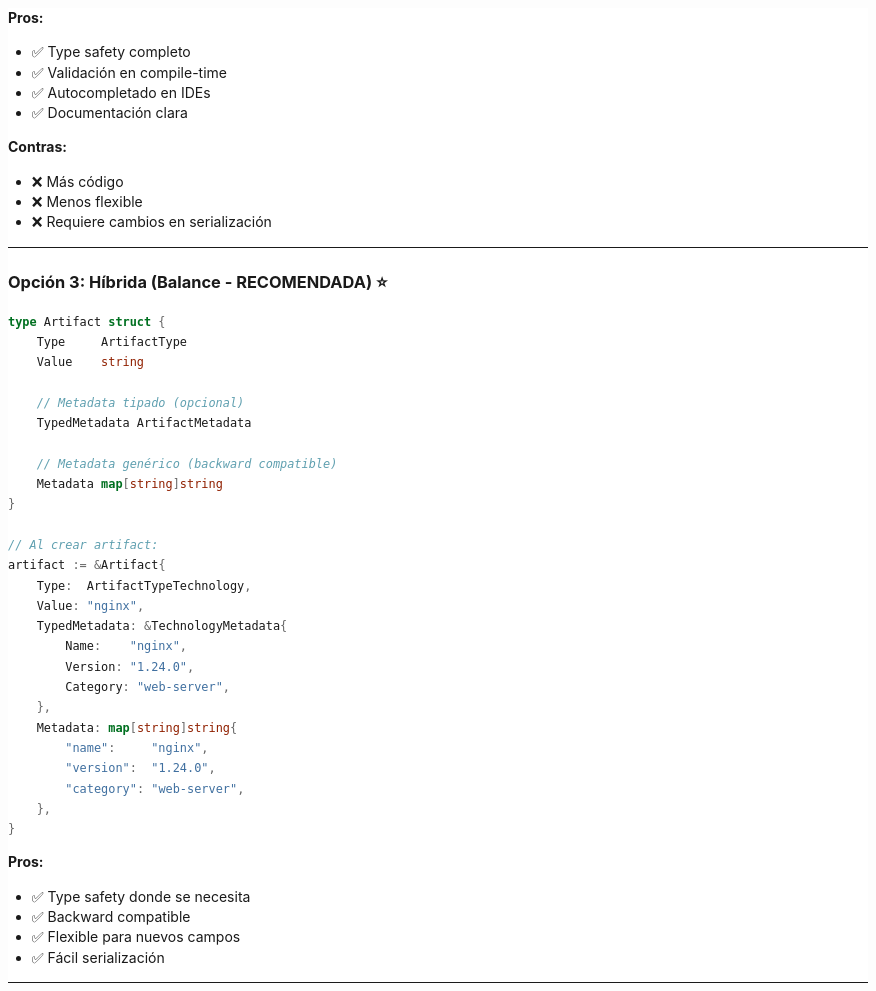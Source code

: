 ```go
```

**Pros:**
- ✅ Type safety completo
- ✅ Validación en compile-time
- ✅ Autocompletado en IDEs
- ✅ Documentación clara

**Contras:**
- ❌ Más código
- ❌ Menos flexible
- ❌ Requiere cambios en serialización

---

### Opción 3: Híbrida (Balance - RECOMENDADA) ⭐

```go
type Artifact struct {
    Type     ArtifactType
    Value    string

    // Metadata tipado (opcional)
    TypedMetadata ArtifactMetadata

    // Metadata genérico (backward compatible)
    Metadata map[string]string
}

// Al crear artifact:
artifact := &Artifact{
    Type:  ArtifactTypeTechnology,
    Value: "nginx",
    TypedMetadata: &TechnologyMetadata{
        Name:    "nginx",
        Version: "1.24.0",
        Category: "web-server",
    },
    Metadata: map[string]string{
        "name":     "nginx",
        "version":  "1.24.0",
        "category": "web-server",
    },
}
```

**Pros:**
- ✅ Type safety donde se necesita
- ✅ Backward compatible
- ✅ Flexible para nuevos campos
- ✅ Fácil serialización

---
